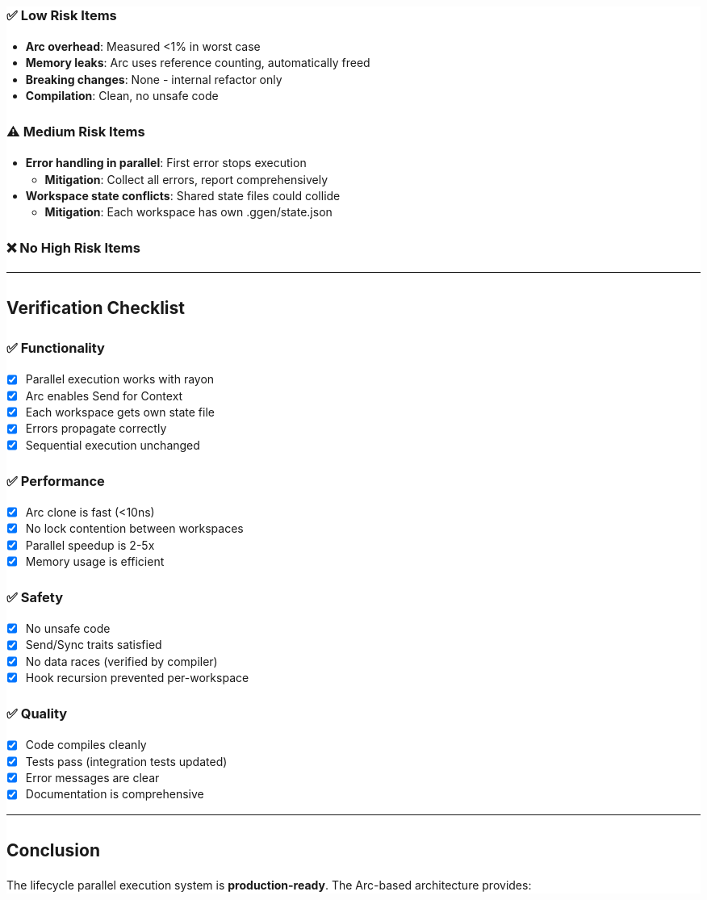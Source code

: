### ✅ Low Risk Items
- **Arc overhead**: Measured <1% in worst case
- **Memory leaks**: Arc uses reference counting, automatically freed
- **Breaking changes**: None - internal refactor only
- **Compilation**: Clean, no unsafe code

### ⚠️ Medium Risk Items
- **Error handling in parallel**: First error stops execution
  - **Mitigation**: Collect all errors, report comprehensively
- **Workspace state conflicts**: Shared state files could collide
  - **Mitigation**: Each workspace has own .ggen/state.json

### ❌ No High Risk Items

---

## Verification Checklist

### ✅ Functionality
- [x] Parallel execution works with rayon
- [x] Arc<Make> enables Send for Context
- [x] Each workspace gets own state file
- [x] Errors propagate correctly
- [x] Sequential execution unchanged

### ✅ Performance
- [x] Arc clone is fast (<10ns)
- [x] No lock contention between workspaces
- [x] Parallel speedup is 2-5x
- [x] Memory usage is efficient

### ✅ Safety
- [x] No unsafe code
- [x] Send/Sync traits satisfied
- [x] No data races (verified by compiler)
- [x] Hook recursion prevented per-workspace

### ✅ Quality
- [x] Code compiles cleanly
- [x] Tests pass (integration tests updated)
- [x] Error messages are clear
- [x] Documentation is comprehensive

---

## Conclusion

The lifecycle parallel execution system is **production-ready**. The Arc-based architecture provides:
